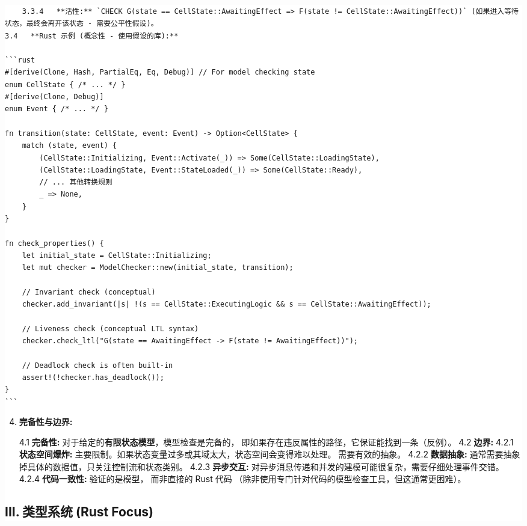         3.3.4   **活性:** `CHECK G(state == CellState::AwaitingEffect => F(state != CellState::AwaitingEffect))` (如果进入等待状态，最终会离开该状态 - 需要公平性假设)。
    3.4   **Rust 示例 (概念性 - 使用假设的库):**

    ```rust
    #[derive(Clone, Hash, PartialEq, Eq, Debug)] // For model checking state
    enum CellState { /* ... */ }
    #[derive(Clone, Debug)]
    enum Event { /* ... */ }

    fn transition(state: CellState, event: Event) -> Option<CellState> {
        match (state, event) {
            (CellState::Initializing, Event::Activate(_)) => Some(CellState::LoadingState),
            (CellState::LoadingState, Event::StateLoaded(_)) => Some(CellState::Ready),
            // ... 其他转换规则
            _ => None,
        }
    }

    fn check_properties() {
        let initial_state = CellState::Initializing;
        let mut checker = ModelChecker::new(initial_state, transition);

        // Invariant check (conceptual)
        checker.add_invariant(|s| !(s == CellState::ExecutingLogic && s == CellState::AwaitingEffect));

        // Liveness check (conceptual LTL syntax)
        checker.check_ltl("G(state == AwaitingEffect -> F(state != AwaitingEffect))");

        // Deadlock check is often built-in
        assert!(!checker.has_deadlock());
    }
    ```

4. **完备性与边界:**

    4.1 **完备性:**
        对于给定的**有限状态模型**，模型检查是完备的，
        即如果存在违反属性的路径，它保证能找到一条（反例）。
    4.2 **边界:**
        4.2.1   **状态空间爆炸:**
            主要限制。如果状态变量过多或其域太大，状态空间会变得难以处理。
            需要有效的抽象。
        4.2.2   **数据抽象:**
            通常需要抽象掉具体的数据值，只关注控制流和状态类别。
        4.2.3   **异步交互:**
            对异步消息传递和并发的建模可能很复杂，需要仔细处理事件交错。
        4.2.4   **代码一致性:**
            验证的是模型，
            而非直接的 Rust 代码
            （除非使用专门针对代码的模型检查工具，但这通常更困难）。

## **III. 类型系统 (Rust Focus)**
